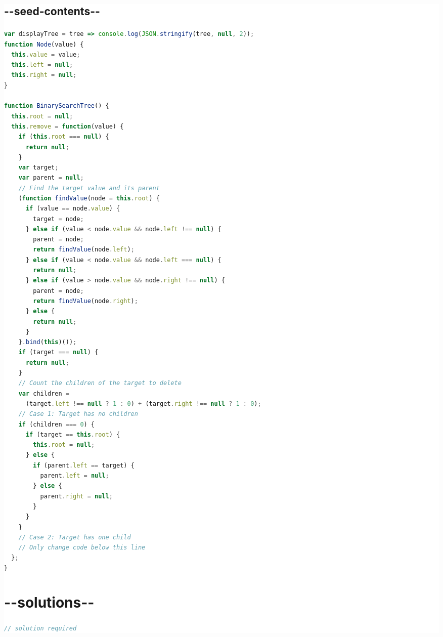 ## --seed-contents--

```js
var displayTree = tree => console.log(JSON.stringify(tree, null, 2));
function Node(value) {
  this.value = value;
  this.left = null;
  this.right = null;
}

function BinarySearchTree() {
  this.root = null;
  this.remove = function(value) {
    if (this.root === null) {
      return null;
    }
    var target;
    var parent = null;
    // Find the target value and its parent
    (function findValue(node = this.root) {
      if (value == node.value) {
        target = node;
      } else if (value < node.value && node.left !== null) {
        parent = node;
        return findValue(node.left);
      } else if (value < node.value && node.left === null) {
        return null;
      } else if (value > node.value && node.right !== null) {
        parent = node;
        return findValue(node.right);
      } else {
        return null;
      }
    }.bind(this)());
    if (target === null) {
      return null;
    }
    // Count the children of the target to delete
    var children =
      (target.left !== null ? 1 : 0) + (target.right !== null ? 1 : 0);
    // Case 1: Target has no children
    if (children === 0) {
      if (target == this.root) {
        this.root = null;
      } else {
        if (parent.left == target) {
          parent.left = null;
        } else {
          parent.right = null;
        }
      }
    }
    // Case 2: Target has one child
    // Only change code below this line
  };
}
```

# --solutions--

```js
// solution required
```
